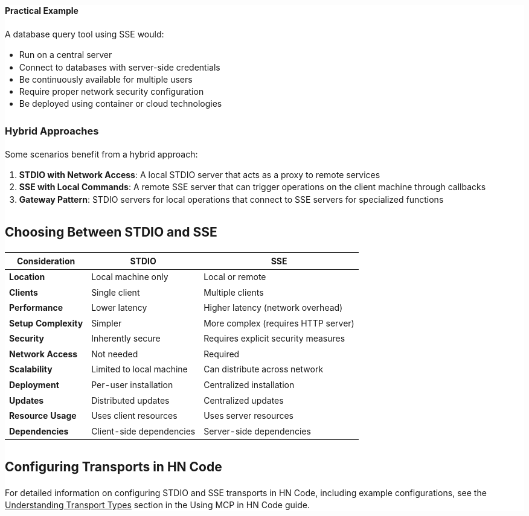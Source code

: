 #### Practical Example

A database query tool using SSE would:

- Run on a central server
- Connect to databases with server-side credentials
- Be continuously available for multiple users
- Require proper network security configuration
- Be deployed using container or cloud technologies

### Hybrid Approaches

Some scenarios benefit from a hybrid approach:

1. **STDIO with Network Access**: A local STDIO server that acts as a proxy to remote services
2. **SSE with Local Commands**: A remote SSE server that can trigger operations on the client machine through callbacks
3. **Gateway Pattern**: STDIO servers for local operations that connect to SSE servers for specialized functions

## Choosing Between STDIO and SSE

| Consideration        | STDIO                    | SSE                                 |
| -------------------- | ------------------------ | ----------------------------------- |
| **Location**         | Local machine only       | Local or remote                     |
| **Clients**          | Single client            | Multiple clients                    |
| **Performance**      | Lower latency            | Higher latency (network overhead)   |
| **Setup Complexity** | Simpler                  | More complex (requires HTTP server) |
| **Security**         | Inherently secure        | Requires explicit security measures |
| **Network Access**   | Not needed               | Required                            |
| **Scalability**      | Limited to local machine | Can distribute across network       |
| **Deployment**       | Per-user installation    | Centralized installation            |
| **Updates**          | Distributed updates      | Centralized updates                 |
| **Resource Usage**   | Uses client resources    | Uses server resources               |
| **Dependencies**     | Client-side dependencies | Server-side dependencies            |

## Configuring Transports in HN Code

For detailed information on configuring STDIO and SSE transports in HN Code, including example configurations, see the [Understanding Transport Types](/features/mcp/using-mcp-in-kilo-code#understanding-transport-types) section in the Using MCP in HN Code guide.
